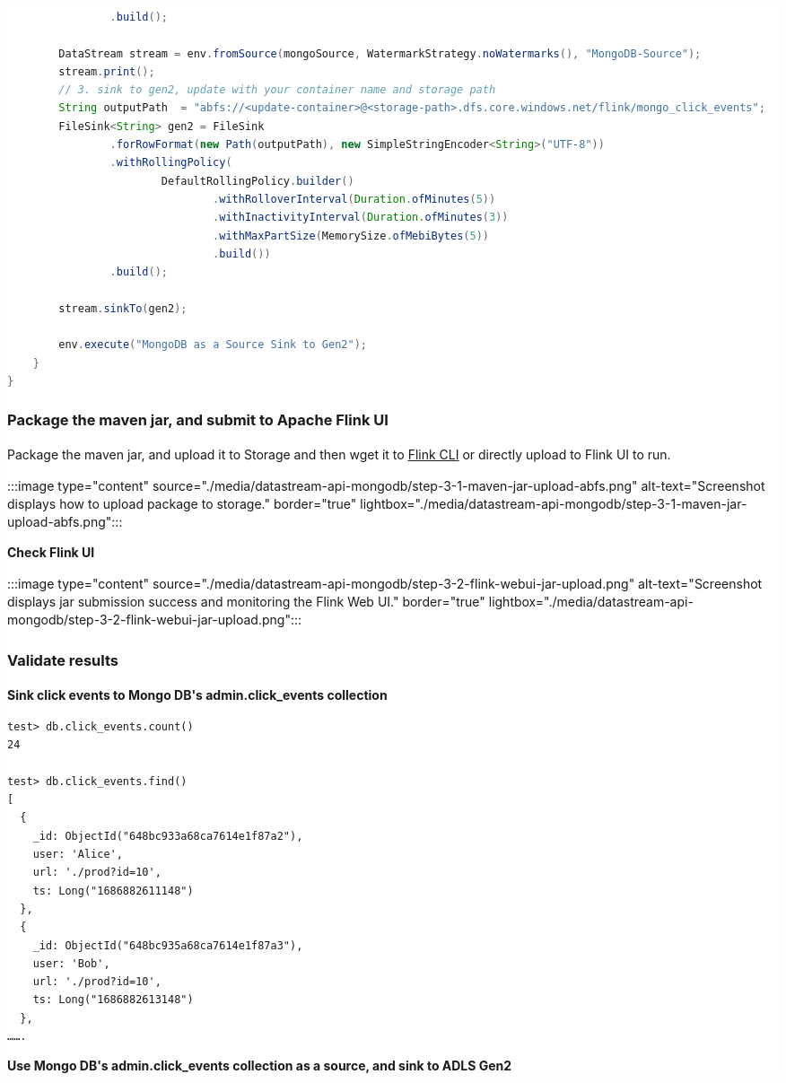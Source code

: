 ``` java
                .build();

        DataStream stream = env.fromSource(mongoSource, WatermarkStrategy.noWatermarks(), "MongoDB-Source");
        stream.print();
        // 3. sink to gen2, update with your container name and storage path
        String outputPath  = "abfs://<update-container>@<storage-path>.dfs.core.windows.net/flink/mongo_click_events";
        FileSink<String> gen2 = FileSink
                .forRowFormat(new Path(outputPath), new SimpleStringEncoder<String>("UTF-8"))
                .withRollingPolicy(
                        DefaultRollingPolicy.builder()
                                .withRolloverInterval(Duration.ofMinutes(5))
                                .withInactivityInterval(Duration.ofMinutes(3))
                                .withMaxPartSize(MemorySize.ofMebiBytes(5))
                                .build())
                .build();

        stream.sinkTo(gen2);

        env.execute("MongoDB as a Source Sink to Gen2");
    }
}
```
### Package the maven jar, and submit to Apache Flink UI

Package the maven jar, and upload it to Storage and then wget it to [Flink CLI](./flink-web-ssh-on-portal-to-flink-sql.md) or directly upload to Flink UI to run.

:::image type="content" source="./media/datastream-api-mongodb/step-3-1-maven-jar-upload-abfs.png" alt-text="Screenshot displays how to upload package to storage." border="true" lightbox="./media/datastream-api-mongodb/step-3-1-maven-jar-upload-abfs.png":::

**Check Flink UI**

:::image type="content" source="./media/datastream-api-mongodb/step-3-2-flink-webui-jar-upload.png" alt-text="Screenshot displays jar submission success and monitoring the Flink Web UI." border="true" lightbox="./media/datastream-api-mongodb/step-3-2-flink-webui-jar-upload.png":::

### Validate results

**Sink click events to Mongo DB's admin.click_events collection**
```
test> db.click_events.count()
24

test> db.click_events.find()
[
  {
    _id: ObjectId("648bc933a68ca7614e1f87a2"),
    user: 'Alice',
    url: './prod?id=10',
    ts: Long("1686882611148")
  },
  {
    _id: ObjectId("648bc935a68ca7614e1f87a3"),
    user: 'Bob',
    url: './prod?id=10',
    ts: Long("1686882613148")
  },
…….

```
**Use Mongo DB's admin.click_events collection as a source, and sink to ADLS Gen2**
